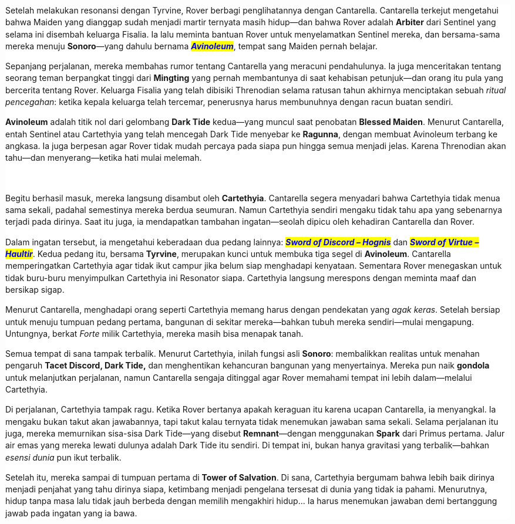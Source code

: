 Setelah melakukan resonansi dengan Tyrvine, Rover berbagi penglihatannya dengan Cantarella. Cantarella terkejut mengetahui bahwa Maiden yang dianggap sudah menjadi martir ternyata masih hidup—dan bahwa Rover adalah **Arbiter** dari Sentinel yang selama ini disembah keluarga Fisalia. Ia lalu meminta bantuan Rover untuk menyelamatkan Sentinel mereka, dan bersama-sama mereka menuju **Sonoro**—yang dahulu bernama _<mark style="color:blue;">**Avinoleum**</mark>_, tempat sang Maiden pernah belajar.

Sepanjang perjalanan, mereka membahas rumor tentang Cantarella yang meracuni pendahulunya. Ia juga menceritakan tentang seorang teman berpangkat tinggi dari **Mingting** yang pernah membantunya di saat kehabisan petunjuk—dan orang itu pula yang bercerita tentang Rover. Keluarga Fisalia yang telah dibisiki Threnodian selama ratusan tahun akhirnya menciptakan sebuah _ritual pencegahan_: ketika kepala keluarga telah tercemar, penerusnya harus membunuhnya dengan racun buatan sendiri.

**Avinoleum** adalah titik nol dari gelombang **Dark Tide** kedua—yang muncul saat penobatan **Blessed Maiden**. Menurut Cantarella, entah Sentinel atau Cartethyia yang telah mencegah Dark Tide menyebar ke **Ragunna**, dengan membuat Avinoleum terbang ke angkasa. Ia juga berpesan agar Rover tidak mudah percaya pada siapa pun hingga semua menjadi jelas. Karena Threnodian akan tahu—dan menyerang—ketika hati mulai melemah.

<figure><img src="../../../../.gitbook/assets/lore/main-story/Chapter2_Act4_Picture5.png" alt=""><figcaption></figcaption></figure>

Begitu berhasil masuk, mereka langsung disambut oleh **Cartethyia**. Cantarella segera menyadari bahwa Cartethyia tidak menua sama sekali, padahal semestinya mereka berdua seumuran. Namun Cartethyia sendiri mengaku tidak tahu apa yang sebenarnya terjadi pada dirinya. Saat itu juga, ia mendapatkan tambahan ingatan—seolah dipicu oleh kehadiran Cantarella dan Rover.

Dalam ingatan tersebut, ia mengetahui keberadaan dua pedang lainnya: _<mark style="color:blue;">**Sword of Discord – Hognis**</mark>_ dan _<mark style="color:blue;">**Sword of Virtue – Haultir**</mark>_. Kedua pedang itu, bersama **Tyrvine**, merupakan kunci untuk membuka tiga segel di **Avinoleum**. Cantarella memperingatkan Cartethyia agar tidak ikut campur jika belum siap menghadapi kenyataan. Sementara Rover menegaskan untuk tidak buru-buru menyimpulkan Cartethyia ini Resonator siapa. Cartethyia langsung merespons dengan meminta maaf dan bersikap sigap.

Menurut Cantarella, menghadapi orang seperti Cartethyia memang harus dengan pendekatan yang _agak keras_. Setelah bersiap untuk menuju tumpuan pedang pertama, bangunan di sekitar mereka—bahkan tubuh mereka sendiri—mulai mengapung. Untungnya, berkat _Forte_ milik Cartethyia, mereka masih bisa menapak tanah.

Semua tempat di sana tampak terbalik. Menurut Cartethyia, inilah fungsi asli **Sonoro**: membalikkan realitas untuk menahan pengaruh **Tacet Discord, Dark Tide,** dan menghentikan kehancuran bangunan yang menyertainya. Mereka pun naik **gondola** untuk melanjutkan perjalanan, namun Cantarella sengaja ditinggal agar Rover memahami tempat ini lebih dalam—melalui Cartethyia.

Di perjalanan, Cartethyia tampak ragu. Ketika Rover bertanya apakah keraguan itu karena ucapan Cantarella, ia menyangkal. Ia mengaku bukan takut akan jawabannya, tapi takut kalau ternyata tidak menemukan jawaban sama sekali. Selama perjalanan itu juga, mereka memurnikan sisa-sisa Dark Tide—yang disebut **Remnant**—dengan menggunakan **Spark** dari Primus pertama. Jalur air emas yang mereka lewati dulunya adalah Dark Tide itu sendiri. Di tempat ini, bukan hanya gravitasi yang terbalik—bahkan _esensi dunia_ pun ikut terbalik.

Setelah itu, mereka sampai di tumpuan pertama di **Tower of Salvation**. Di sana, Cartethyia bergumam bahwa lebih baik dirinya menjadi penjahat yang tahu dirinya siapa, ketimbang menjadi pengelana tersesat di dunia yang tidak ia pahami. Menurutnya, hidup tanpa masa lalu tidak jauh berbeda dengan memilih mengakhiri hidup... Ia harus menemukan jawaban demi bertanggung jawab pada ingatan yang ia bawa.
